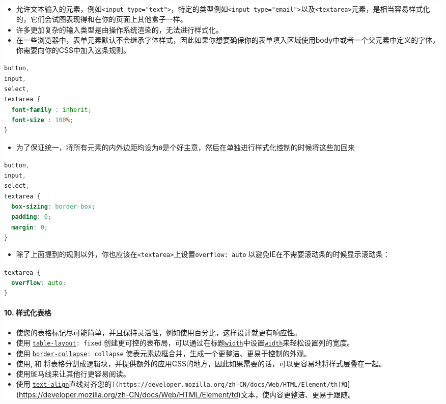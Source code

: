 - 允许文本输入的元素，例如`<input type="text">`，特定的类型例如`<input type="email">`以及`<textarea>`元素，是相当容易样式化的，它们会试图表现得和在你的页面上其他盒子一样。
- 许多更加复杂的输入类型是由操作系统渲染的，无法进行样式化。
- 在一些浏览器中，表单元素默认不会继承字体样式，因此如果你想要确保你的表单填入区域使用body中或者一个父元素中定义的字体，你需要向你的CSS中加入这条规则。

```css
button,
input,
select,
textarea {
  font-family : inherit;
  font-size : 100%;
} 
```

- 为了保证统一，将所有元素的内外边距均设为`0`是个好主意，然后在单独进行样式化控制的时候将这些加回来

```css
button,
input,
select,
textarea {
  box-sizing: border-box;
  padding: 0;
  margin: 0;
}
```



- 除了上面提到的规则以外，你也应该在`<textarea>`上设置`overflow: auto` 以避免IE在不需要滚动条的时候显示滚动条：

```css
textarea {
  overflow: auto;
}
```



#### 10. 样式化表格

- 使您的表格标记尽可能简单，并且保持灵活性，例如使用百分比，这样设计就更有响应性。
- 使用 [`table-layout`](https://developer.mozilla.org/zh-CN/docs/Web/CSS/table-layout)`: fixed` 创建更可控的表布局，可以通过在标题[`width`](https://developer.mozilla.org/zh-CN/docs/Web/CSS/width)中设置[`width`](https://developer.mozilla.org/zh-CN/docs/Web/CSS/width)来轻松设置列的宽度。
- 使用 [`border-collapse`](https://developer.mozilla.org/zh-CN/docs/Web/CSS/border-collapse)`: collapse` 使表元素边框合并，生成一个更整洁、更易于控制的外观。
- 使用, 和 将表格分割成逻辑块，并提供额外的应用CSS的地方，因此如果需要的话，可以更容易地将样式层叠在一起。
- 使用斑马线来让其他行更容易阅读。
- 使用 [`text-align`](https://developer.mozilla.org/zh-CN/docs/Web/CSS/text-align)直线对齐您的`](https://developer.mozilla.org/zh-CN/docs/Web/HTML/Element/th)和`](https://developer.mozilla.org/zh-CN/docs/Web/HTML/Element/td)文本，使内容更整洁、更易于跟随。